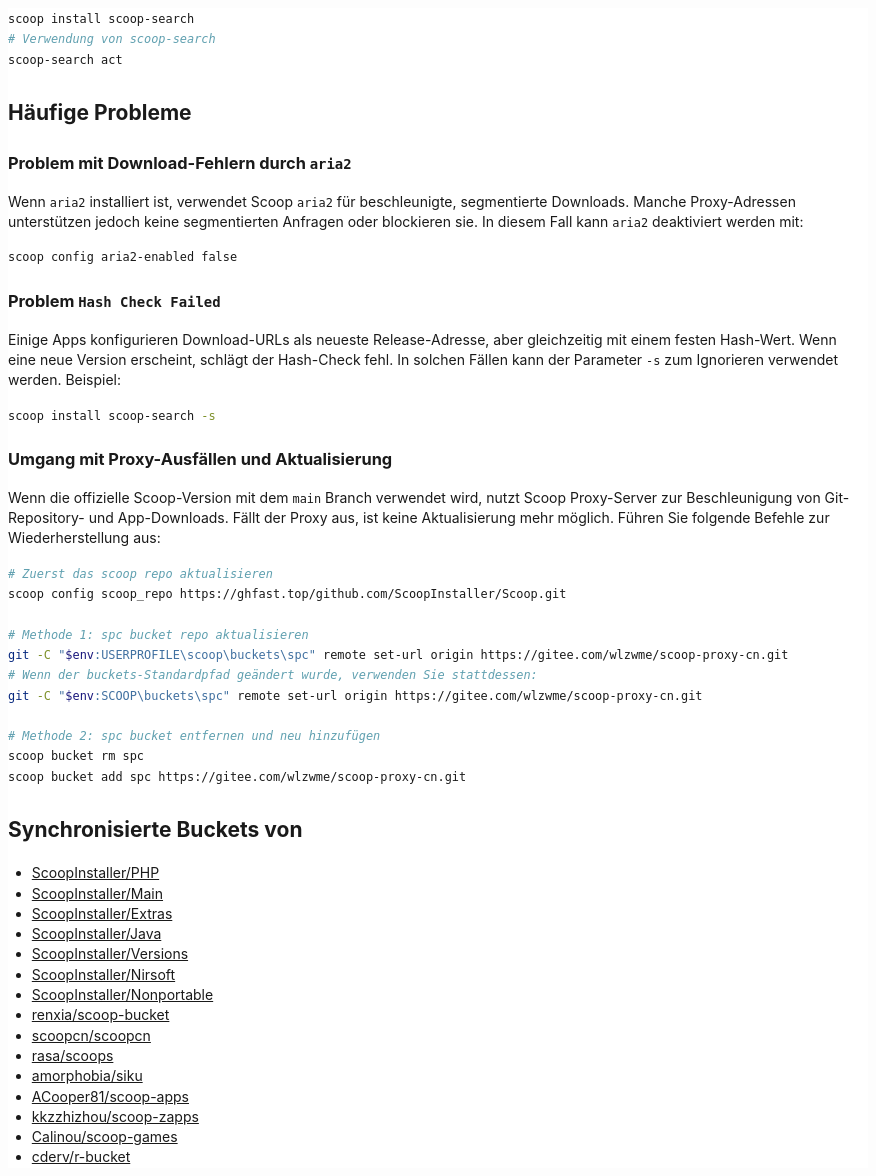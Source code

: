 ```bash
scoop install scoop-search
# Verwendung von scoop-search
scoop-search act
```

## Häufige Probleme

### Problem mit Download-Fehlern durch `aria2`

Wenn `aria2` installiert ist, verwendet Scoop `aria2` für beschleunigte, segmentierte Downloads. Manche Proxy-Adressen unterstützen jedoch keine segmentierten Anfragen oder blockieren sie. In diesem Fall kann `aria2` deaktiviert werden mit:

```bash
scoop config aria2-enabled false
```

### Problem `Hash Check Failed`

Einige Apps konfigurieren Download-URLs als neueste Release-Adresse, aber gleichzeitig mit einem festen Hash-Wert. Wenn eine neue Version erscheint, schlägt der Hash-Check fehl. In solchen Fällen kann der Parameter `-s` zum Ignorieren verwendet werden. Beispiel:

```bash
scoop install scoop-search -s
```

### Umgang mit Proxy-Ausfällen und Aktualisierung

Wenn die offizielle Scoop-Version mit dem `main` Branch verwendet wird, nutzt Scoop Proxy-Server zur Beschleunigung von Git-Repository- und App-Downloads. Fällt der Proxy aus, ist keine Aktualisierung mehr möglich. Führen Sie folgende Befehle zur Wiederherstellung aus:

```bash
# Zuerst das scoop repo aktualisieren
scoop config scoop_repo https://ghfast.top/github.com/ScoopInstaller/Scoop.git

# Methode 1: spc bucket repo aktualisieren
git -C "$env:USERPROFILE\scoop\buckets\spc" remote set-url origin https://gitee.com/wlzwme/scoop-proxy-cn.git
# Wenn der buckets-Standardpfad geändert wurde, verwenden Sie stattdessen:
git -C "$env:SCOOP\buckets\spc" remote set-url origin https://gitee.com/wlzwme/scoop-proxy-cn.git

# Methode 2: spc bucket entfernen und neu hinzufügen
scoop bucket rm spc
scoop bucket add spc https://gitee.com/wlzwme/scoop-proxy-cn.git
```

## Synchronisierte Buckets von

- [ScoopInstaller/PHP](https://github.com/ScoopInstaller/PHP)
- [ScoopInstaller/Main](https://github.com/ScoopInstaller/Main)
- [ScoopInstaller/Extras](https://github.com/ScoopInstaller/Extras)
- [ScoopInstaller/Java](https://github.com/ScoopInstaller/Java)
- [ScoopInstaller/Versions](https://github.com/ScoopInstaller/Versions)
- [ScoopInstaller/Nirsoft](https://github.com/ScoopInstaller/Nirsoft)
- [ScoopInstaller/Nonportable](https://github.com/ScoopInstaller/Nonportable)
- [renxia/scoop-bucket](https://github.com/renxia/scoop-bucket)
- [scoopcn/scoopcn](https://github.com/scoopcn/scoopcn)
- [rasa/scoops](https://github.com/rasa/scoops)
- [amorphobia/siku](https://github.com/amorphobia/siku)
- [ACooper81/scoop-apps](https://github.com/ACooper81/scoop-apps)
- [kkzzhizhou/scoop-zapps](https://github.com/kkzzhizhou/scoop-zapps)
- [Calinou/scoop-games](https://github.com/Calinou/scoop-games)
- [cderv/r-bucket](https://github.com/cderv/r-bucket)